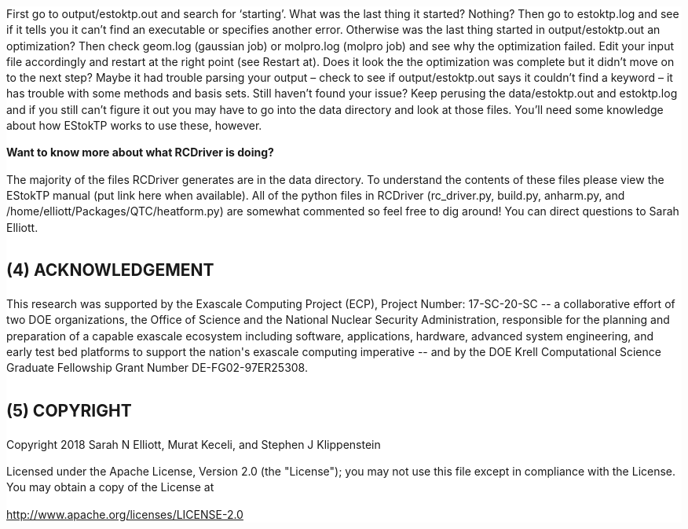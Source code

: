 First go to output/estoktp.out and search for ‘starting’.  What was the last thing it started?  Nothing? Then go to estoktp.log and see if it tells you it can’t find an executable or specifies another error.  Otherwise was the last thing started in output/estoktp.out an optimization? Then check geom.log (gaussian job) or molpro.log (molpro job) and see why the optimization failed.  Edit your input file accordingly and restart at the right point (see Restart at).  Does it look the the optimization was complete but it didn’t move on to the next step? Maybe it had trouble parsing your output – check to see if output/estoktp.out says it couldn’t find a keyword – it has trouble with some methods and basis sets.  Still haven’t found your issue?  Keep perusing the data/estoktp.out and estoktp.log and if you still can’t figure it out you may have to go into the data directory and look at those files. You’ll need some knowledge about how EStokTP works to use these, however.

**Want to know more about what RCDriver is doing?**

The majority of the files RCDriver generates are in the data directory.  To understand the contents of these files please view the EStokTP manual (put link here when available).  All of the python files in RCDriver (rc_driver.py, build.py, anharm.py, and /home/elliott/Packages/QTC/heatform.py) are somewhat commented so feel free to dig around!  You can direct questions to Sarah Elliott.

## (4) ACKNOWLEDGEMENT
This research was supported by the Exascale Computing Project (ECP), Project Number: 17-SC-20-SC -- a collaborative effort of two DOE organizations, the Office of Science and the National Nuclear Security Administration, responsible for the planning and preparation of a capable exascale ecosystem including software, applications, hardware, advanced system engineering, and early test bed platforms to support the nation's exascale computing imperative -- and by the DOE Krell Computational Science Graduate Fellowship Grant Number DE-FG02-97ER25308. 


## (5) COPYRIGHT
Copyright 2018 Sarah N Elliott, Murat Keceli, and Stephen J Klippenstein

Licensed under the Apache License, Version 2.0 (the "License"); you may not use this file except in compliance with the License. You may obtain a copy of the License at

http://www.apache.org/licenses/LICENSE-2.0

